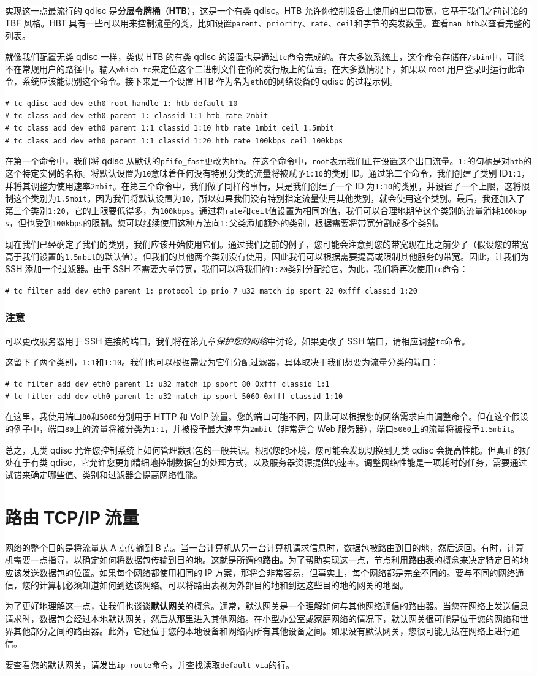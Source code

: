 实现这一点最流行的 qdisc 是**分层令牌桶**（**HTB**），这是一个有类 qdisc。HTB 允许你控制设备上使用的出口带宽，它基于我们之前讨论的 TBF 风格。HBT 具有一些可以用来控制流量的类，比如设置`parent`、`priority`、`rate`、`ceil`和字节的突发数量。查看`man htb`以查看完整的列表。

就像我们配置无类 qdisc 一样，类似 HTB 的有类 qdisc 的设置也是通过`tc`命令完成的。在大多数系统上，这个命令存储在`/sbin`中，可能不在常规用户的路径中。输入`which tc`来定位这个二进制文件在你的发行版上的位置。在大多数情况下，如果以 root 用户登录时运行此命令，系统应该能识别这个命令。接下来是一个设置 HTB 作为名为`eth0`的网络设备的 qdisc 的过程示例。

```
# tc qdisc add dev eth0 root handle 1: htb default 10
# tc class add dev eth0 parent 1: classid 1:1 htb rate 2mbit
# tc class add dev eth0 parent 1:1 classid 1:10 htb rate 1mbit ceil 1.5mbit
# tc class add dev eth0 parent 1:1 classid 1:20 htb rate 100kbps ceil 100kbps

```

在第一个命令中，我们将 qdisc 从默认的`pfifo_fast`更改为`htb`。在这个命令中，`root`表示我们正在设置这个出口流量。`1:`的句柄是对`htb`的这个特定实例的名称。将默认设置为`10`意味着任何没有特别分类的流量将被赋予`1:10`的类别 ID。通过第二个命令，我们创建了类别 ID`1:1`，并将其调整为使用速率`2mbit`。在第三个命令中，我们做了同样的事情，只是我们创建了一个 ID 为`1:10`的类别，并设置了一个上限，这将限制这个类别为`1.5mbit`。因为我们将默认设置为`10`，所以如果我们没有特别指定流量使用其他类别，就会使用这个类别。最后，我还加入了第三个类别`1:20`，它的上限要低得多，为`100kbps`。通过将`rate`和`ceil`值设置为相同的值，我们可以合理地期望这个类别的流量消耗`100kbps`，但也受到`100kbps`的限制。您可以继续使用这种方法向`1:`父类添加额外的类别，根据需要将带宽分割成多个类别。

现在我们已经确定了我们的类别，我们应该开始使用它们。通过我们之前的例子，您可能会注意到您的带宽现在比之前少了（假设您的带宽高于我们设置的`1.5mbit`的默认值）。但我们的其他两个类别没有使用，因此我们可以根据需要提高或限制其他服务的带宽。因此，让我们为 SSH 添加一个过滤器。由于 SSH 不需要大量带宽，我们可以将我们的`1:20`类别分配给它。为此，我们将再次使用`tc`命令：

```
# tc filter add dev eth0 parent 1: protocol ip prio 7 u32 match ip sport 22 0xfff classid 1:20

```

### 注意

可以更改服务器用于 SSH 连接的端口，我们将在第九章*保护您的网络*中讨论。如果更改了 SSH 端口，请相应调整`tc`命令。

这留下了两个类别，`1:1`和`1:10`。我们也可以根据需要为它们分配过滤器，具体取决于我们想要为流量分类的端口：

```
# tc filter add dev eth0 parent 1: u32 match ip sport 80 0xfff classid 1:1
# tc filter add dev eth0 parent 1: u32 match ip sport 5060 0xfff classid 1:10

```

在这里，我使用端口`80`和`5060`分别用于 HTTP 和 VoIP 流量。您的端口可能不同，因此可以根据您的网络需求自由调整命令。但在这个假设的例子中，端口`80`上的流量将被分类为`1:1`，并被授予最大速率为`2mbit`（非常适合 Web 服务器），端口`5060`上的流量将被授予`1.5mbit`。

总之，无类 qdisc 允许您控制系统上如何管理数据包的一般共识。根据您的环境，您可能会发现切换到无类 qdisc 会提高性能。但真正的好处在于有类 qdisc，它允许您更加精细地控制数据包的处理方式，以及服务器资源提供的速率。调整网络性能是一项耗时的任务，需要通过试错来确定哪些值、类别和过滤器会提高网络性能。

# 路由 TCP/IP 流量

网络的整个目的是将流量从 A 点传输到 B 点。当一台计算机从另一台计算机请求信息时，数据包被路由到目的地，然后返回。有时，计算机需要一点指导，以确定如何将数据包传输到目的地。这就是所谓的**路由**。为了帮助实现这一点，节点利用**路由表**的概念来决定特定目的地应该发送数据包的位置。如果每个网络都使用相同的 IP 方案，那将会非常容易，但事实上，每个网络都是完全不同的。要与不同的网络通信，您的计算机必须知道如何到达该网络。可以将路由表视为外部目的地和到达这些目的地的网关的地图。

为了更好地理解这一点，让我们也谈谈**默认网关**的概念。通常，默认网关是一个理解如何与其他网络通信的路由器。当您在网络上发送信息请求时，数据包会经过本地默认网关，然后从那里进入其他网络。在小型办公室或家庭网络的情况下，默认网关很可能是位于您的网络和世界其他部分之间的路由器。此外，它还位于您的本地设备和网络内所有其他设备之间。如果没有默认网关，您很可能无法在网络上进行通信。

要查看您的默认网关，请发出`ip route`命令，并查找读取`default via`的行。
